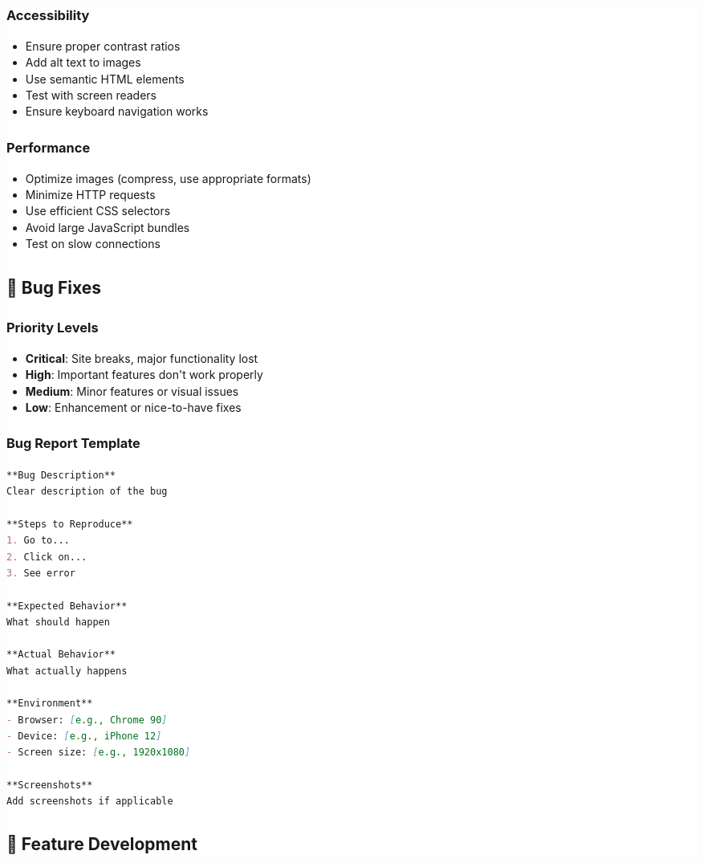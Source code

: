 ### Accessibility
- Ensure proper contrast ratios
- Add alt text to images
- Use semantic HTML elements
- Test with screen readers
- Ensure keyboard navigation works

### Performance
- Optimize images (compress, use appropriate formats)
- Minimize HTTP requests
- Use efficient CSS selectors
- Avoid large JavaScript bundles
- Test on slow connections

## 🐛 Bug Fixes

### Priority Levels
- **Critical**: Site breaks, major functionality lost
- **High**: Important features don't work properly
- **Medium**: Minor features or visual issues
- **Low**: Enhancement or nice-to-have fixes

### Bug Report Template
```markdown
**Bug Description**
Clear description of the bug

**Steps to Reproduce**
1. Go to...
2. Click on...
3. See error

**Expected Behavior**
What should happen

**Actual Behavior**
What actually happens

**Environment**
- Browser: [e.g., Chrome 90]
- Device: [e.g., iPhone 12]
- Screen size: [e.g., 1920x1080]

**Screenshots**
Add screenshots if applicable
```

## 🚀 Feature Development
